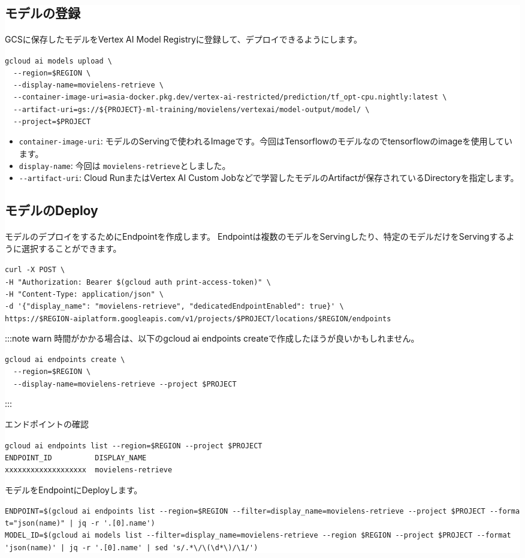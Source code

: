 ## モデルの登録

GCSに保存したモデルをVertex AI Model Registryに登録して、デプロイできるようにします。

```
gcloud ai models upload \
  --region=$REGION \
  --display-name=movielens-retrieve \
  --container-image-uri=asia-docker.pkg.dev/vertex-ai-restricted/prediction/tf_opt-cpu.nightly:latest \
  --artifact-uri=gs://${PROJECT}-ml-training/movielens/vertexai/model-output/model/ \
  --project=$PROJECT
```

- `container-image-uri`: モデルのServingで使われるImageです。今回はTensorflowのモデルなのでtensorflowのimageを使用しています。
- `display-name`: 今回は `movielens-retrieve`としました。
- `--artifact-uri`: Cloud RunまたはVertex AI Custom Jobなどで学習したモデルのArtifactが保存されているDirectoryを指定します。

## モデルのDeploy

モデルのデプロイをするためにEndpointを作成します。
Endpointは複数のモデルをServingしたり、特定のモデルだけをServingするように選択することができます。

```
curl -X POST \
-H "Authorization: Bearer $(gcloud auth print-access-token)" \
-H "Content-Type: application/json" \
-d '{"display_name": "movielens-retrieve", "dedicatedEndpointEnabled": true}' \
https://$REGION-aiplatform.googleapis.com/v1/projects/$PROJECT/locations/$REGION/endpoints
```

:::note warn
時間がかかる場合は、以下のgcloud ai endpoints createで作成したほうが良いかもしれません。
```
gcloud ai endpoints create \
  --region=$REGION \
  --display-name=movielens-retrieve --project $PROJECT
```
:::

エンドポイントの確認

```
gcloud ai endpoints list --region=$REGION --project $PROJECT
ENDPOINT_ID          DISPLAY_NAME
xxxxxxxxxxxxxxxxxxx  movielens-retrieve
```

モデルをEndpointにDeployします。

```
ENDPOINT=$(gcloud ai endpoints list --region=$REGION --filter=display_name=movielens-retrieve --project $PROJECT --format="json(name)" | jq -r '.[0].name')
MODEL_ID=$(gcloud ai models list --filter=display_name=movielens-retrieve --region $REGION --project $PROJECT --format 'json(name)' | jq -r '.[0].name' | sed 's/.*\/\(\d*\)/\1/')
```

